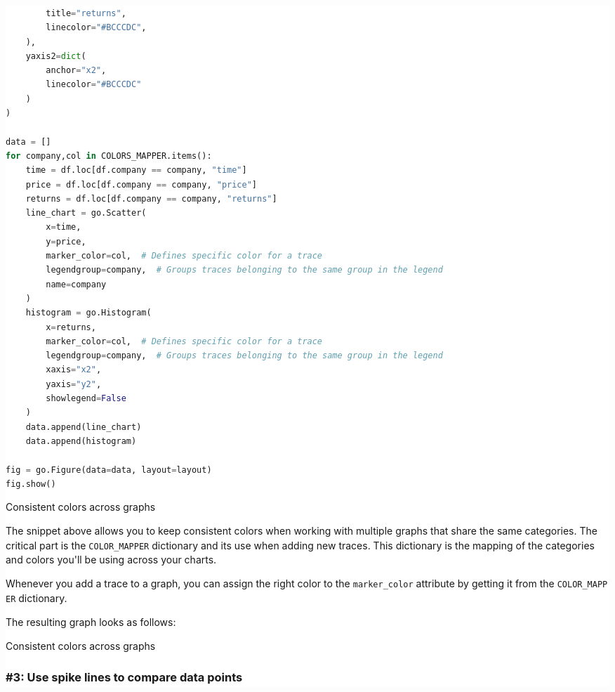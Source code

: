 ```python
        title="returns",
        linecolor="#BCCCDC",
    ),
    yaxis2=dict(
        anchor="x2",
        linecolor="#BCCCDC"
    )
)

data = []
for company,col in COLORS_MAPPER.items():
    time = df.loc[df.company == company, "time"]
    price = df.loc[df.company == company, "price"]
    returns = df.loc[df.company == company, "returns"]
    line_chart = go.Scatter(
        x=time,
        y=price,
        marker_color=col,  # Defines specific color for a trace
        legendgroup=company,  # Groups traces belonging to the same group in the legend
        name=company
    )
    histogram = go.Histogram(
        x=returns,
        marker_color=col,  # Defines specific color for a trace
        legendgroup=company,  # Groups traces belonging to the same group in the legend
        xaxis="x2",
        yaxis="y2",
        showlegend=False
    )
    data.append(line_chart)
    data.append(histogram)

fig = go.Figure(data=data, layout=layout)
fig.show()
```

<iframe class="plotly-graph" src="https://chart-studio.plotly.com/~dylanjcastillo/671.embed?autosize=true&link=false"></iframe>
<figcaption>Consistent colors across graphs</figcaption>

The snippet above allows you to keep consistent colors when working with multiple graphs that share the same categories. The critical part is the `COLOR_MAPPER` dictionary and its use when adding new traces. This dictionary is the mapping of the categories and colors you'll be using across your charts.

Whenever you add a trace to a graph, you can assign the right color to the `marker_color` attribute by getting it from the `COLOR_MAPPER` dictionary.

The resulting graph looks as follows:

Consistent colors across graphs

### #3: Use spike lines to compare data points

